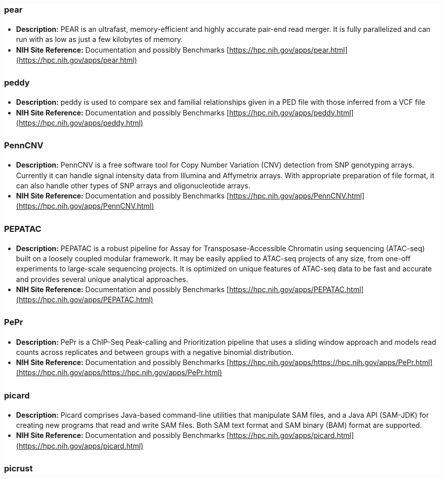 ### pear

- **Description:** PEAR is an ultrafast, memory-efficient and highly accurate pair-end read merger. It is fully parallelized and can run with as low as just a few kilobytes of memory.
- **NIH Site Reference:** Documentation and possibly Benchmarks [https://hpc.nih.gov/apps/pear.html](https://hpc.nih.gov/apps/pear.html)

### peddy

- **Description:** peddy is used to compare sex and familial relationships given in a PED file with those inferred from a VCF file
- **NIH Site Reference:** Documentation and possibly Benchmarks [https://hpc.nih.gov/apps/peddy.html](https://hpc.nih.gov/apps/peddy.html)

### PennCNV

- **Description:** PennCNV is a free software tool for Copy Number Variation (CNV) detection
  from SNP genotyping arrays. Currently it can handle signal intensity data
  from Illumina and Affymetrix arrays. With appropriate preparation of file format,
  it can also handle other types of SNP arrays and oligonucleotide arrays.
- **NIH Site Reference:** Documentation and possibly Benchmarks [https://hpc.nih.gov/apps/PennCNV.html](https://hpc.nih.gov/apps/PennCNV.html)

### PEPATAC

- **Description:** PEPATAC is a robust pipeline for Assay for Transposase-Accessible Chromatin using sequencing (ATAC-seq) built on a loosely coupled modular framework.
  It may be easily applied to ATAC-seq projects of any size,
  from one-off experiments to large-scale sequencing projects.
  It is optimized on unique features of ATAC-seq data to be fast and accurate
  and provides several unique analytical approaches.
- **NIH Site Reference:** Documentation and possibly Benchmarks [https://hpc.nih.gov/apps/PEPATAC.html](https://hpc.nih.gov/apps/PEPATAC.html)

### PePr

- **Description:** PePr is a ChIP-Seq Peak-calling and Prioritization pipeline that uses a sliding window approach and models read counts across replicates and between groups with a negative binomial distribution.
- **NIH Site Reference:** Documentation and possibly Benchmarks [https://hpc.nih.gov/apps/https://hpc.nih.gov/apps/PePr.html](https://hpc.nih.gov/apps/https://hpc.nih.gov/apps/PePr.html)

### picard

- **Description:** Picard comprises Java-based command-line utilities that manipulate SAM files, and a Java API (SAM-JDK) for creating new programs that read and write SAM files. Both SAM text format and SAM binary (BAM) format are supported.
- **NIH Site Reference:** Documentation and possibly Benchmarks [https://hpc.nih.gov/apps/picard.html](https://hpc.nih.gov/apps/picard.html)

### picrust
